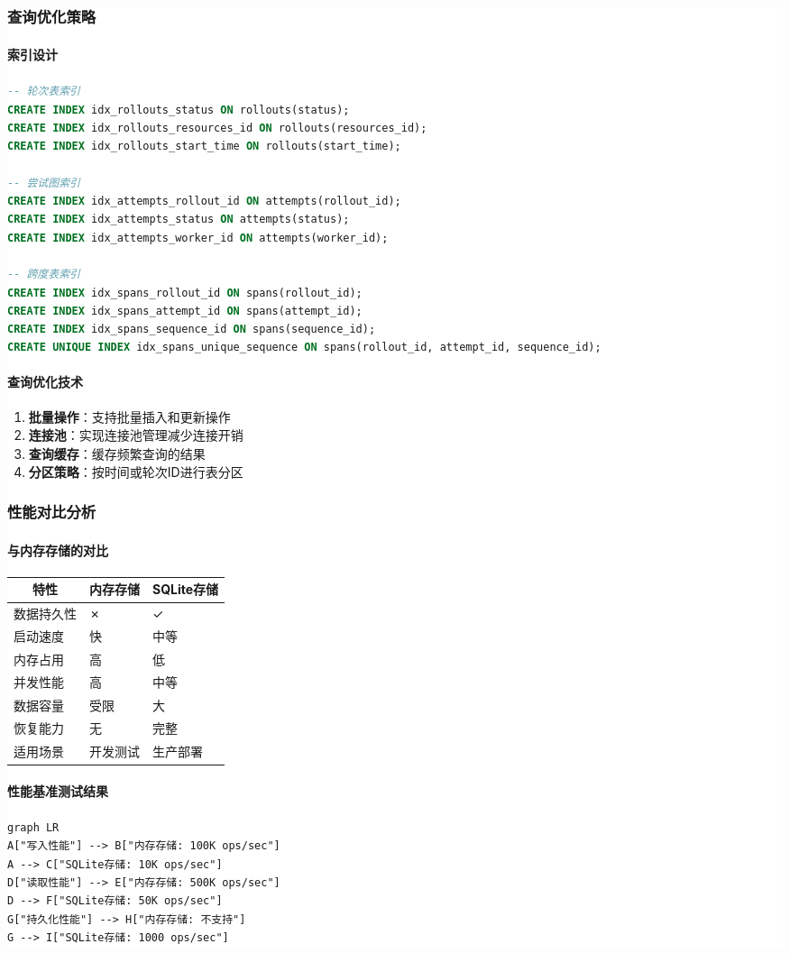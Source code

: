 ### 查询优化策略

#### 索引设计
```sql
-- 轮次表索引
CREATE INDEX idx_rollouts_status ON rollouts(status);
CREATE INDEX idx_rollouts_resources_id ON rollouts(resources_id);
CREATE INDEX idx_rollouts_start_time ON rollouts(start_time);

-- 尝试图索引  
CREATE INDEX idx_attempts_rollout_id ON attempts(rollout_id);
CREATE INDEX idx_attempts_status ON attempts(status);
CREATE INDEX idx_attempts_worker_id ON attempts(worker_id);

-- 跨度表索引
CREATE INDEX idx_spans_rollout_id ON spans(rollout_id);
CREATE INDEX idx_spans_attempt_id ON spans(attempt_id);
CREATE INDEX idx_spans_sequence_id ON spans(sequence_id);
CREATE UNIQUE INDEX idx_spans_unique_sequence ON spans(rollout_id, attempt_id, sequence_id);
```

#### 查询优化技术
1. **批量操作**：支持批量插入和更新操作
2. **连接池**：实现连接池管理减少连接开销
3. **查询缓存**：缓存频繁查询的结果
4. **分区策略**：按时间或轮次ID进行表分区

### 性能对比分析

#### 与内存存储的对比

| 特性 | 内存存储 | SQLite存储 |
|------|---------|-----------|
| 数据持久性 | ✗ | ✓ |
| 启动速度 | 快 | 中等 |
| 内存占用 | 高 | 低 |
| 并发性能 | 高 | 中等 |
| 数据容量 | 受限 | 大 |
| 恢复能力 | 无 | 完整 |
| 适用场景 | 开发测试 | 生产部署 |

#### 性能基准测试结果

```mermaid
graph LR
A["写入性能"] --> B["内存存储: 100K ops/sec"]
A --> C["SQLite存储: 10K ops/sec"]
D["读取性能"] --> E["内存存储: 500K ops/sec"]
D --> F["SQLite存储: 50K ops/sec"]
G["持久化性能"] --> H["内存存储: 不支持"]
G --> I["SQLite存储: 1000 ops/sec"]
```

